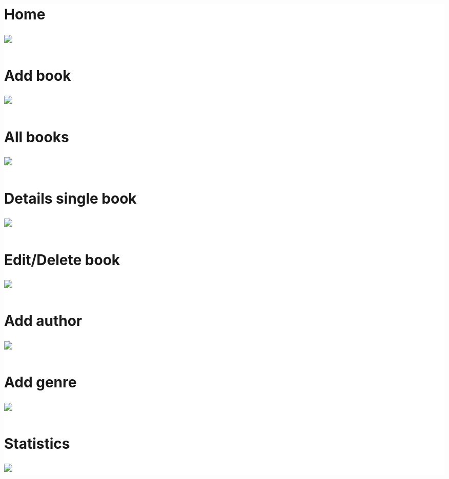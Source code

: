 # Home

<img src="home.png" width="550">

# Add book

<img src="addBook.png" width="550">

# All books

<img src="allBooks.png" width="550">

# Details single book

<img src="details.png" width="550">

# Edit/Delete book

<img src="edit_delete.png" width="550">

# Add author

<img src="addAuthor.png" width="550">

# Add genre

<img src="addGenre.png" width="550">

# Statistics

<img src="statistics.png" width="550">